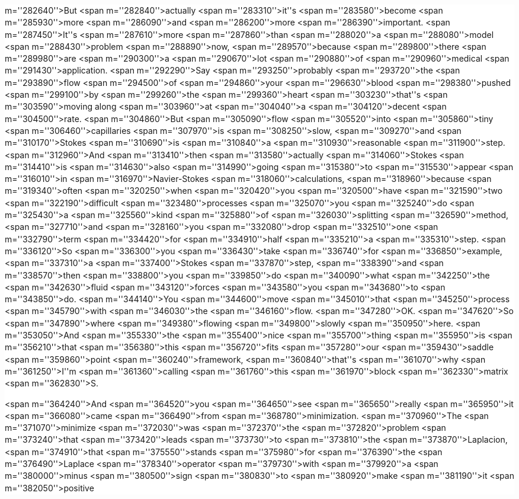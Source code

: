   m=''282640''>But</span> <span m=''282840''>actually</span> <span m=''283310''>it''s</span>
  <span m=''283580''>become</span> <span m=''285930''>more</span> <span m=''286090''>and</span>
  <span m=''286200''>more</span> <span m=''286390''>important.</span> <span m=''287450''>It''s</span>
  <span m=''287610''>more</span> <span m=''287860''>than</span> <span m=''288020''>a</span>
  <span m=''288080''>model</span> <span m=''288430''>problem</span> <span m=''288890''>now,</span>
  <span m=''289570''>because</span> <span m=''289800''>there</span> <span m=''289980''>are</span>
  <span m=''290300''>a</span> <span m=''290670''>lot</span> <span m=''290880''>of</span>
  <span m=''290960''>medical</span> <span m=''291430''>application.</span> <span m=''292290''>Say</span>
  <span m=''293250''>probably</span> <span m=''293720''>the</span> <span m=''293890''>flow</span>
  <span m=''294500''>of</span> <span m=''294860''>your</span> <span m=''296630''>blood</span>
  <span m=''298380''>pushed</span> <span m=''299100''>by</span> <span m=''299260''>the</span>
  <span m=''299360''>heart</span> <span m=''303230''>that''s</span> <span m=''303590''>moving
  along</span> <span m=''303960''>at</span> <span m=''304040''>a</span> <span m=''304120''>decent</span>
  <span m=''304500''>rate.</span> <span m=''304860''>But</span> <span m=''305090''>flow</span>
  <span m=''305520''>into</span> <span m=''305860''>tiny</span> <span m=''306460''>capillaries</span>
  <span m=''307970''>is</span> <span m=''308250''>slow,</span> <span m=''309270''>and</span>
  <span m=''310170''>Stokes</span> <span m=''310690''>is</span> <span m=''310840''>a</span>
  <span m=''310930''>reasonable</span> <span m=''311900''>step.</span> <span m=''312960''>And</span>
  <span m=''313410''>then</span> <span m=''313580''>actually</span> <span m=''314060''>Stokes</span>
  <span m=''314410''>is</span> <span m=''314630''>also</span> <span m=''314990''>going</span>
  <span m=''315380''>to</span> <span m=''315530''>appear</span> <span m=''316010''>in</span>
  <span m=''316970''>Navier-Stokes</span> <span m=''318060''>calculations,</span>
  <span m=''318960''>because</span> <span m=''319340''>often</span> <span m=''320250''>when</span>
  <span m=''320420''>you</span> <span m=''320500''>have</span> <span m=''321590''>two</span>
  <span m=''322190''>difficult</span> <span m=''323480''>processes</span> <span m=''325070''>you</span>
  <span m=''325240''>do</span> <span m=''325430''>a</span> <span m=''325560''>kind</span>
  <span m=''325880''>of</span> <span m=''326030''>splitting</span> <span m=''326590''>method,</span>
  <span m=''327710''>and</span> <span m=''328160''>you</span> <span m=''332080''>drop</span>
  <span m=''332510''>one</span> <span m=''332790''>term</span> <span m=''334420''>for</span>
  <span m=''334910''>half</span> <span m=''335210''>a</span> <span m=''335310''>step.</span>
  <span m=''336120''>So</span> <span m=''336300''>you</span> <span m=''336430''>take</span>
  <span m=''336740''>for</span> <span m=''336850''>example,</span> <span m=''337310''>a</span>
  <span m=''337400''>Stokes</span> <span m=''337870''>step,</span> <span m=''338390''>and</span>
  <span m=''338570''>then</span> <span m=''338800''>you</span> <span m=''339850''>do</span>
  <span m=''340090''>what</span> <span m=''342250''>the</span> <span m=''342630''>fluid</span>
  <span m=''343120''>forces</span> <span m=''343580''>you</span> <span m=''343680''>to</span>
  <span m=''343850''>do.</span> <span m=''344140''>You</span> <span m=''344600''>move</span>
  <span m=''345010''>that</span> <span m=''345250''>process</span> <span m=''345790''>with</span>
  <span m=''346030''>the</span> <span m=''346160''>flow.</span> <span m=''347280''>OK.</span>
  <span m=''347620''>So</span> <span m=''347890''>where</span> <span m=''349380''>flowing</span>
  <span m=''349800''>slowly</span> <span m=''350950''>here.</span> <span m=''353050''>And</span>
  <span m=''355330''>the</span> <span m=''355400''>nice</span> <span m=''355700''>thing</span>
  <span m=''355950''>is</span> <span m=''356210''>that</span> <span m=''356380''>this</span>
  <span m=''356720''>fits</span> <span m=''357280''>our</span> <span m=''359430''>saddle</span>
  <span m=''359860''>point</span> <span m=''360240''>framework,</span> <span m=''360840''>that''s</span>
  <span m=''361070''>why</span> <span m=''361250''>I''m</span> <span m=''361360''>calling</span>
  <span m=''361760''>this</span> <span m=''361970''>block</span> <span m=''362330''>matrix</span>
  <span m=''362830''>S.</span> </p><p><span m=''364240''>And</span> <span m=''364520''>you</span>
  <span m=''364650''>see</span> <span m=''365650''>really</span> <span m=''365950''>it</span>
  <span m=''366080''>came</span> <span m=''366490''>from</span> <span m=''368780''>minimization.</span>
  <span m=''370960''>The</span> <span m=''371070''>minimize</span> <span m=''372030''>was</span>
  <span m=''372370''>the</span> <span m=''372820''>problem</span> <span m=''373240''>that</span>
  <span m=''373420''>leads</span> <span m=''373730''>to</span> <span m=''373810''>the</span>
  <span m=''373870''>Laplacion,</span> <span m=''374910''>that</span> <span m=''375550''>stands</span>
  <span m=''375980''>for</span> <span m=''376390''>the</span> <span m=''376490''>Laplace</span>
  <span m=''378340''>operator</span> <span m=''379730''>with</span> <span m=''379920''>a</span>
  <span m=''380000''>minus</span> <span m=''380500''>sign</span> <span m=''380830''>to</span>
  <span m=''380920''>make</span> <span m=''381190''>it</span> <span m=''382050''>positive</span>